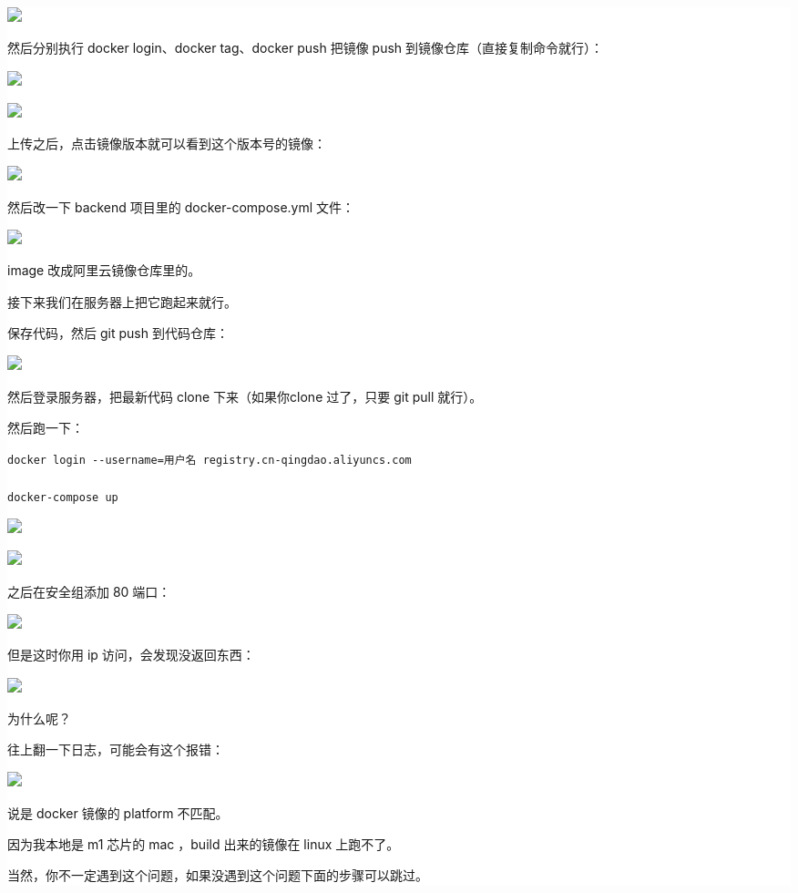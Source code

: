 ![](https://p1-juejin.byteimg.com/tos-cn-i-k3u1fbpfcp/cc3e2d675d05452a8c9b1d07077fca87~tplv-k3u1fbpfcp-jj-mark:0:0:0:0:q75.image#?w=1644&h=834&s=261009&e=png&b=181818)

然后分别执行 docker login、docker tag、docker push 把镜像 push 到镜像仓库（直接复制命令就行）：

![](https://p6-juejin.byteimg.com/tos-cn-i-k3u1fbpfcp/3106710a454c4815a4f96b6a7ee2f55d~tplv-k3u1fbpfcp-jj-mark:0:0:0:0:q75.image#?w=1768&h=1408&s=266343&e=png&b=fefefe)

![](https://p9-juejin.byteimg.com/tos-cn-i-k3u1fbpfcp/b4a36fd45e7c4b74b018b505de0a61ff~tplv-k3u1fbpfcp-jj-mark:0:0:0:0:q75.image#?w=1834&h=606&s=145423&e=png&b=181818)

上传之后，点击镜像版本就可以看到这个版本号的镜像：

![](https://p6-juejin.byteimg.com/tos-cn-i-k3u1fbpfcp/8f08e75ce7b64b69abd4a7a906b73257~tplv-k3u1fbpfcp-jj-mark:0:0:0:0:q75.image#?w=1640&h=860&s=124003&e=png&b=fefefe)

然后改一下 backend 项目里的 docker-compose.yml 文件：

![](https://p3-juejin.byteimg.com/tos-cn-i-k3u1fbpfcp/1ff94da2ba5a47c29b5a40b58f80a6fa~tplv-k3u1fbpfcp-jj-mark:0:0:0:0:q75.image#?w=1140&h=592&s=84815&e=png&b=1f1f1f)

image 改成阿里云镜像仓库里的。

接下来我们在服务器上把它跑起来就行。

保存代码，然后 git push 到代码仓库：

![](https://p3-juejin.byteimg.com/tos-cn-i-k3u1fbpfcp/6902c3ea29a44cdbaf0c8852b8c7e3f6~tplv-k3u1fbpfcp-jj-mark:0:0:0:0:q75.image#?w=1072&h=532&s=127114&e=png&b=191919)

然后登录服务器，把最新代码 clone 下来（如果你clone 过了，只要 git pull 就行）。

然后跑一下：

```
docker login --username=用户名 registry.cn-qingdao.aliyuncs.com
 
docker-compose up
```

![](https://p1-juejin.byteimg.com/tos-cn-i-k3u1fbpfcp/08fbf9608fc04ef08d8b6d784bfd050b~tplv-k3u1fbpfcp-jj-mark:0:0:0:0:q75.image#?w=2076&h=602&s=300407&e=png&b=1e1e1e)

![](https://p3-juejin.byteimg.com/tos-cn-i-k3u1fbpfcp/5ef6499431014157bc32f7b6ab63401e~tplv-k3u1fbpfcp-jj-mark:0:0:0:0:q75.image#?w=2168&h=1208&s=1280365&e=png&b=1e1e1e)

之后在安全组添加 80 端口：

![](https://p9-juejin.byteimg.com/tos-cn-i-k3u1fbpfcp/7210168f32e9486590c99aa6c959572c~tplv-k3u1fbpfcp-jj-mark:0:0:0:0:q75.image#?w=2066&h=580&s=126076&e=png&b=ffffff)

但是这时你用 ip 访问，会发现没返回东西：

![](https://p6-juejin.byteimg.com/tos-cn-i-k3u1fbpfcp/964a98d35d61489d99421f77c1043213~tplv-k3u1fbpfcp-jj-mark:0:0:0:0:q75.image#?w=1538&h=838&s=67980&e=png&b=ffffff)

为什么呢？

往上翻一下日志，可能会有这个报错：

![](https://p6-juejin.byteimg.com/tos-cn-i-k3u1fbpfcp/d02af888ef8b4f4cab1bd9a0972b7778~tplv-k3u1fbpfcp-jj-mark:0:0:0:0:q75.image#?w=2464&h=332&s=251741&e=png&b=1e1e1e)

说是 docker 镜像的 platform 不匹配。

因为我本地是 m1 芯片的 mac ，build 出来的镜像在 linux 上跑不了。

当然，你不一定遇到这个问题，如果没遇到这个问题下面的步骤可以跳过。

